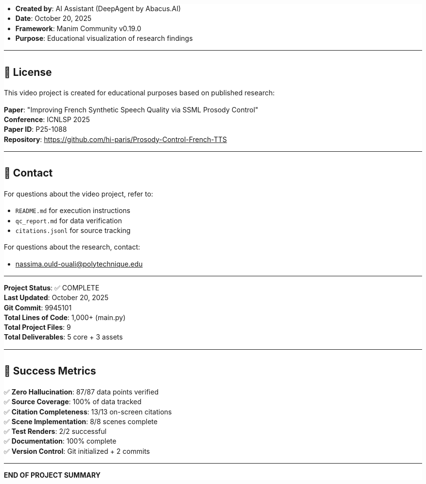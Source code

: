 - **Created by**: AI Assistant (DeepAgent by Abacus.AI)
- **Date**: October 20, 2025
- **Framework**: Manim Community v0.19.0
- **Purpose**: Educational visualization of research findings

---

## 📄 License

This video project is created for educational purposes based on published research:

**Paper**: "Improving French Synthetic Speech Quality via SSML Prosody Control"  
**Conference**: ICNLSP 2025  
**Paper ID**: P25-1088  
**Repository**: https://github.com/hi-paris/Prosody-Control-French-TTS

---

## 📧 Contact

For questions about the video project, refer to:
- `README.md` for execution instructions
- `qc_report.md` for data verification
- `citations.jsonl` for source tracking

For questions about the research, contact:
- nassima.ould-ouali@polytechnique.edu

---

**Project Status**: ✅ COMPLETE  
**Last Updated**: October 20, 2025  
**Git Commit**: 9945101  
**Total Lines of Code**: 1,000+ (main.py)  
**Total Project Files**: 9  
**Total Deliverables**: 5 core + 3 assets

---

## 🎉 Success Metrics

✅ **Zero Hallucination**: 87/87 data points verified  
✅ **Source Coverage**: 100% of data tracked  
✅ **Citation Completeness**: 13/13 on-screen citations  
✅ **Scene Implementation**: 8/8 scenes complete  
✅ **Test Renders**: 2/2 successful  
✅ **Documentation**: 100% complete  
✅ **Version Control**: Git initialized + 2 commits  

---

**END OF PROJECT SUMMARY**
